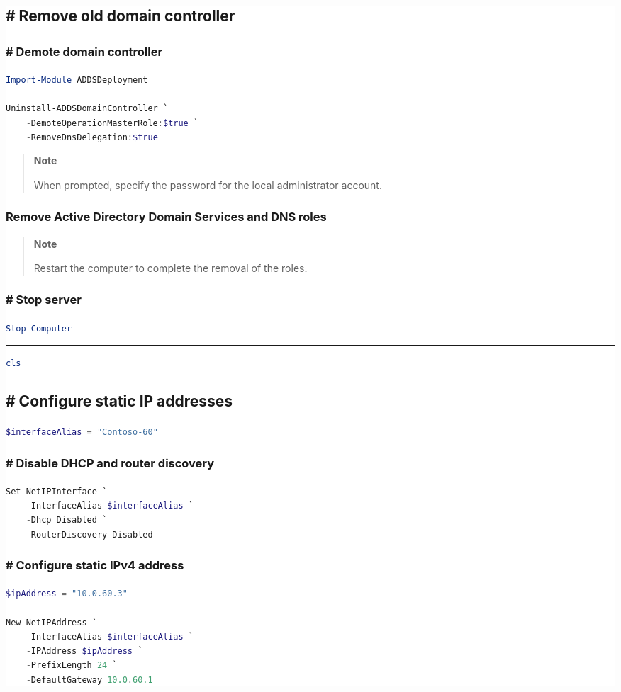 ## # Remove old domain controller

### # Demote domain controller

```PowerShell
Import-Module ADDSDeployment

Uninstall-ADDSDomainController `
    -DemoteOperationMasterRole:$true `
    -RemoveDnsDelegation:$true
```

> **Note**
>
> When prompted, specify the password for the local administrator account.

### Remove Active Directory Domain Services and DNS roles

> **Note**
>
> Restart the computer to complete the removal of the roles.

### # Stop server

```PowerShell
Stop-Computer
```

---

```PowerShell
cls
```

## # Configure static IP addresses

```PowerShell
$interfaceAlias = "Contoso-60"
```

### # Disable DHCP and router discovery

```PowerShell
Set-NetIPInterface `
    -InterfaceAlias $interfaceAlias `
    -Dhcp Disabled `
    -RouterDiscovery Disabled
```

### # Configure static IPv4 address

```PowerShell
$ipAddress = "10.0.60.3"

New-NetIPAddress `
    -InterfaceAlias $interfaceAlias `
    -IPAddress $ipAddress `
    -PrefixLength 24 `
    -DefaultGateway 10.0.60.1
```
